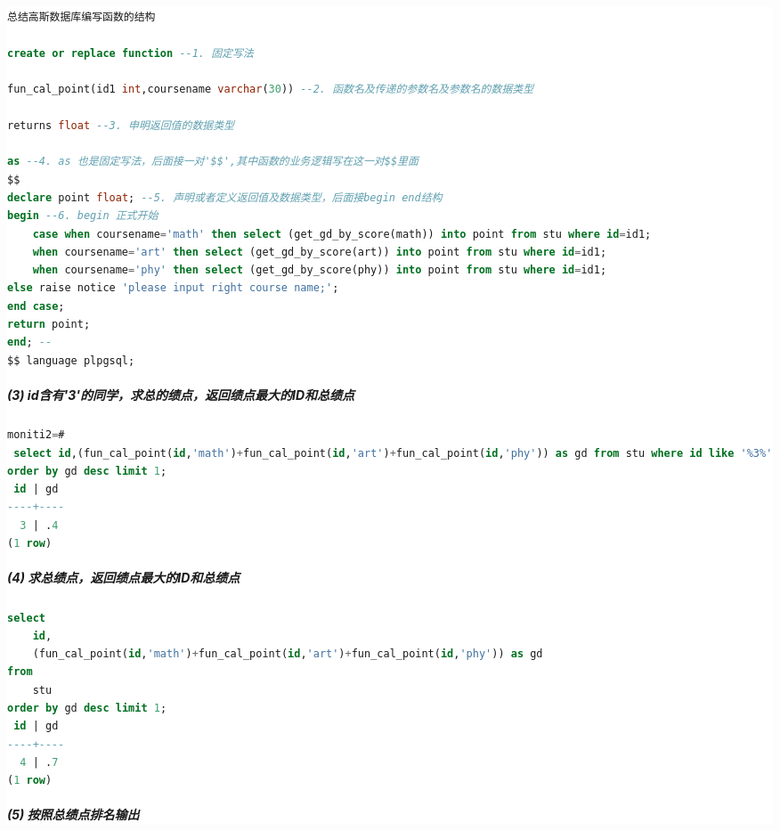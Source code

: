 ```sql
```

```sql
总结高斯数据库编写函数的结构

create or replace function --1. 固定写法

fun_cal_point(id1 int,coursename varchar(30)) --2. 函数名及传递的参数名及参数名的数据类型

returns float --3. 申明返回值的数据类型

as --4. as 也是固定写法，后面接一对'$$',其中函数的业务逻辑写在这一对$$里面
$$
declare point float; --5. 声明或者定义返回值及数据类型，后面接begin end结构
begin --6. begin 正式开始
   	case when coursename='math' then select (get_gd_by_score(math)) into point from stu where id=id1;
	when coursename='art' then select (get_gd_by_score(art)) into point from stu where id=id1;
	when coursename='phy' then select (get_gd_by_score(phy)) into point from stu where id=id1;
else raise notice 'please input right course name;';
end case;
return point;
end; --
$$ language plpgsql;
```

##### (3) id含有'3'的同学，求总的绩点，返回绩点最大的ID和总绩点

```sql
moniti2=# 
 select id,(fun_cal_point(id,'math')+fun_cal_point(id,'art')+fun_cal_point(id,'phy')) as gd from stu where id like '%3%' order by gd desc limit 1;
 id | gd
----+----
  3 | .4
(1 row)
```

##### (4) 求总绩点，返回绩点最大的ID和总绩点

```sql
select 
	id,
	(fun_cal_point(id,'math')+fun_cal_point(id,'art')+fun_cal_point(id,'phy')) as gd 
from 
	stu 
order by gd desc limit 1;
 id | gd
----+----
  4 | .7
(1 row)
```

##### (5) 按照总绩点排名输出
